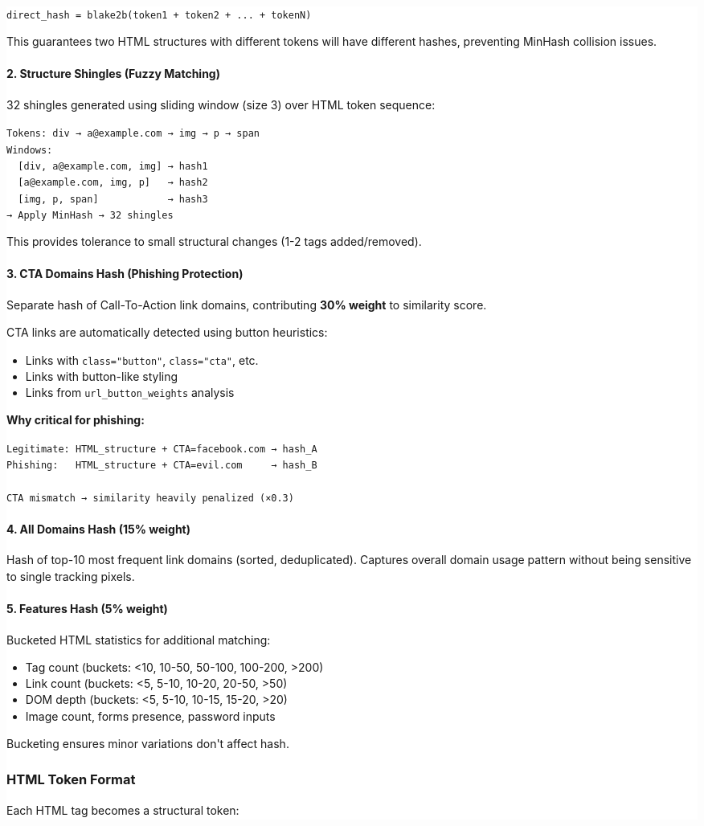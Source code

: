 ```
direct_hash = blake2b(token1 + token2 + ... + tokenN)
```

This guarantees two HTML structures with different tokens will have different hashes,
preventing MinHash collision issues.

#### 2. Structure Shingles (Fuzzy Matching)

32 shingles generated using sliding window (size 3) over HTML token sequence:

```
Tokens: div → a@example.com → img → p → span
Windows:
  [div, a@example.com, img] → hash1
  [a@example.com, img, p]   → hash2
  [img, p, span]            → hash3
→ Apply MinHash → 32 shingles
```

This provides tolerance to small structural changes (1-2 tags added/removed).

#### 3. CTA Domains Hash (Phishing Protection)

Separate hash of Call-To-Action link domains, contributing **30% weight** to similarity score.

CTA links are automatically detected using button heuristics:
- Links with `class="button"`, `class="cta"`, etc.
- Links with button-like styling
- Links from `url_button_weights` analysis

**Why critical for phishing:**
```
Legitimate: HTML_structure + CTA=facebook.com → hash_A
Phishing:   HTML_structure + CTA=evil.com     → hash_B

CTA mismatch → similarity heavily penalized (×0.3)
```

#### 4. All Domains Hash (15% weight)

Hash of top-10 most frequent link domains (sorted, deduplicated). Captures overall
domain usage pattern without being sensitive to single tracking pixels.

#### 5. Features Hash (5% weight)

Bucketed HTML statistics for additional matching:
- Tag count (buckets: <10, 10-50, 50-100, 100-200, >200)
- Link count (buckets: <5, 5-10, 10-20, 20-50, >50)
- DOM depth (buckets: <5, 5-10, 10-15, 15-20, >20)
- Image count, forms presence, password inputs

Bucketing ensures minor variations don't affect hash.

### HTML Token Format

Each HTML tag becomes a structural token:
